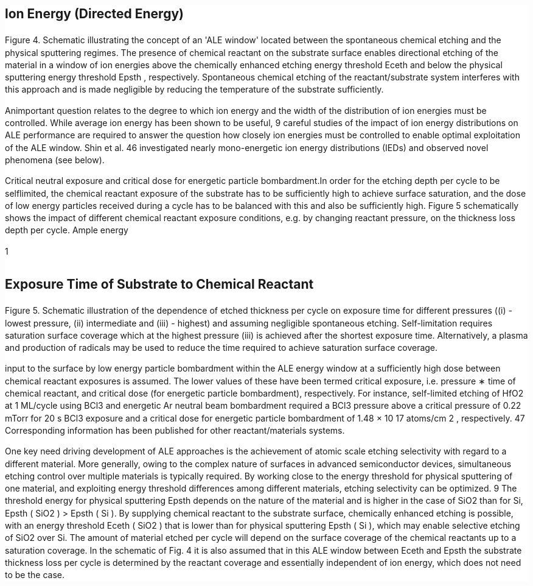 ## lon Energy (Directed Energy)

Figure 4. Schematic illustrating the concept of an 'ALE window' located between the spontaneous chemical etching and the physical sputtering regimes. The presence of chemical reactant on the substrate surface enables directional etching of the material in a window of ion energies above the chemically enhanced etching energy threshold Eceth and below the physical sputtering energy threshold Epsth , respectively. Spontaneous chemical etching of the reactant/substrate system interferes with this approach and is made negligible by reducing the temperature of the substrate sufficiently.

Animportant question relates to the degree to which ion energy and the width of the distribution of ion energies must be controlled. While average ion energy has been shown to be useful, 9 careful studies of the impact of ion energy distributions on ALE performance are required to answer the question how closely ion energies must be controlled to enable optimal exploitation of the ALE window. Shin et al. 46 investigated nearly mono-energetic ion energy distributions (IEDs) and observed novel phenomena (see below).

Critical neutral exposure and critical dose for energetic particle bombardment.In order for the etching depth per cycle to be selflimited, the chemical reactant exposure of the substrate has to be sufficiently high to achieve surface saturation, and the dose of low energy particles received during a cycle has to be balanced with this and also be sufficiently high. Figure 5 schematically shows the impact of different chemical reactant exposure conditions, e.g. by changing reactant pressure, on the thickness loss depth per cycle. Ample energy

1



## Exposure Time of Substrate to Chemical Reactant

Figure 5. Schematic illustration of the dependence of etched thickness per cycle on exposure time for different pressures ((i) - lowest pressure, (ii) intermediate and (iii) - highest) and assuming negligible spontaneous etching. Self-limitation requires saturation surface coverage which at the highest pressure (iii) is achieved after the shortest exposure time. Alternatively, a plasma and production of radicals may be used to reduce the time required to achieve saturation surface coverage.

input to the surface by low energy particle bombardment within the ALE energy window at a sufficiently high dose between chemical reactant exposures is assumed. The lower values of these have been termed critical exposure, i.e. pressure ∗ time of chemical reactant, and critical dose (for energetic particle bombardment), respectively. For instance, self-limited etching of HfO2 at 1 ML/cycle using BCl3 and energetic Ar neutral beam bombardment required a BCl3 pressure above a critical pressure of 0.22 mTorr for 20 s BCl3 exposure and a critical dose for energetic particle bombardment of 1.48 × 10 17 atoms/cm 2 , respectively. 47 Corresponding information has been published for other reactant/materials systems.

One key need driving development of ALE approaches is the achievement of atomic scale etching selectivity with regard to a different material. More generally, owing to the complex nature of surfaces in advanced semiconductor devices, simultaneous etching control over multiple materials is typically required. By working close to the energy threshold for physical sputtering of one material, and exploiting energy threshold differences among different materials, etching selectivity can be optimized. 9 The threshold energy for physical sputtering Epsth depends on the nature of the material and is higher in the case of SiO2 than for Si, Epsth ( SiO2 ) &gt; Epsth ( Si ). By supplying chemical reactant to the substrate surface, chemically enhanced etching is possible, with an energy threshold Eceth ( SiO2 ) that is lower than for physical sputtering Epsth ( Si ), which may enable selective etching of SiO2 over Si. The amount of material etched per cycle will depend on the surface coverage of the chemical reactants up to a saturation coverage. In the schematic of Fig. 4 it is also assumed that in this ALE window between Eceth and Epsth the substrate thickness loss per cycle is determined by the reactant coverage and essentially independent of ion energy, which does not need to be the case.
